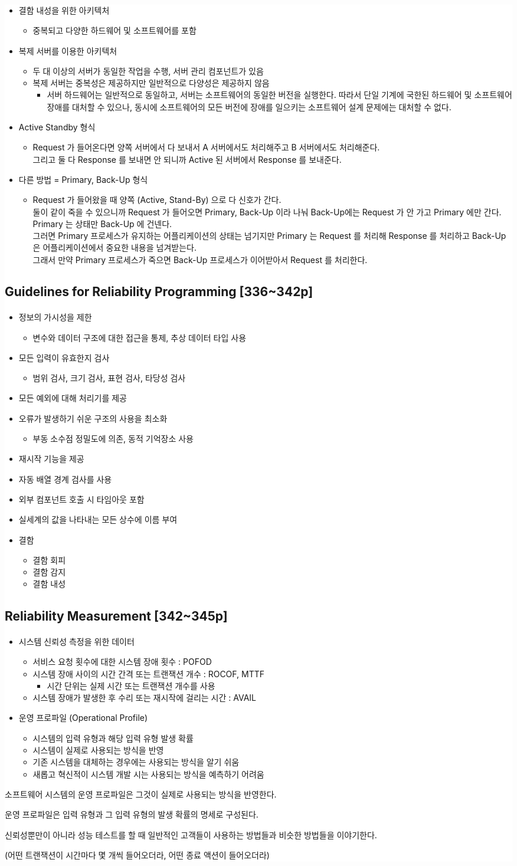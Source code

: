 * 결함 내성을 위한 아키텍처
   * 중복되고 다양한 하드웨어 및 소프트웨어를 포함

* 복제 서버를 이용한 아키텍처
   * 두 대 이상의 서버가 동일한 작업을 수행, 서버 관리 컴포넌트가 있음
   * 복제 서버는 중복성은 제공하지만 일반적으로 다양성은 제공하지 않음
      * 서버 하드웨어는 일반적으로 동일하고, 서버는 소프트웨어의 동일한 버전을 실행한다. 따라서 단일 기계에 국한된 하드웨어 및 소프트웨어 장애를 대처할 수 있으나, 동시에 소프트웨어의 모든 버전에 장애를 일으키는 소프트웨어 설계 문제에는 대처할 수 없다.

* Active Standby 형식
   * Request 가 들어온다면 양쪽 서버에서 다 보내서 A 서버에서도 처리해주고 B 서버에서도 처리해준다. <br/>그리고 둘 다 Response 를 보내면 안 되니까 Active 된 서버에서 Response 를 보내준다.

* 다른 방법 = Primary, Back-Up 형식
   * Request 가 들어왔을 때 양쪽 (Active, Stand-By) 으로 다 신호가 간다. <br/> 둘이 같이 죽을 수 있으니까 Request 가 들어오면 Primary, Back-Up 이라 나눠 Back-Up에는 Request 가 안 가고 Primary 에만 간다. <br/>Primary 는 상태만 Back-Up 에 건넨다.<br/>그러면 Primary 프로세스가 유지하는 어플리케이션의 상태는 넘기지만 Primary 는 Request 를 처리해 Response 를 처리하고 Back-Up 은 어플리케이션에서 중요한 내용을 넘겨받는다. <br/>그래서 만약 Primary 프로세스가 죽으면 Back-Up 프로세스가 이어받아서 Request 를 처리한다.


## Guidelines for Reliability Programming [336~342p]

* 정보의 가시성을 제한
   * 변수와 데이터 구조에 대한 접근을 통제, 추상 데이터 타입 사용

* 모든 입력이 유효한지 검사
   * 범위 검사, 크기 검사, 표현 검사, 타당성 검사

* 모든 예외에 대해 처리기를 제공

* 오류가 발생하기 쉬운 구조의 사용을 최소화
   * 부동 소수점 정밀도에 의존, 동적 기억장소 사용

* 재시작 기능을 제공

* 자동 배열 경계 검사를 사용

* 외부 컴포넌트 호출 시 타임아웃 포함

* 실세계의 값을 나타내는 모든 상수에 이름 부여

* 결함
   * 결함 회피
   * 결함 감지
   * 결함 내성

## Reliability Measurement [342~345p]

* 시스템 신뢰성 측정을 위한 데이터
   * 서비스 요청 횟수에 대한 시스템 장애 횟수 : POFOD
   * 시스템 장애 사이의 시간 간격 또는 트랜잭션 개수 : ROCOF, MTTF
      * 시간 단위는 실제 시간 또는 트랜잭션 개수를 사용
   * 시스템 장애가 발생한 후 수리 또는 재시작에 걸리는 시간 : AVAIL

* 운영 프로파일 (Operational Profile)
   * 시스템의 입력 유형과 해당 입력 유형 발생 확률
   * 시스템이 실제로 사용되는 방식을 반영
   * 기존 시스템을 대체하는 경우에는 사용되는 방식을 알기 쉬움
   * 새롭고 혁신적이 시스템 개발 시는 사용되는 방식을 예측하기 어려움

소프트웨어 시스템의 운영 프로파일은 그것이 실제로 사용되는 방식을 반영한다. 

운영 프로파일은 입력 유형과 그 입력 유형의 발생 확률의 명세로 구성된다.

신뢰성뿐만이 아니라 성능 테스트를 할 때 일반적인 고객들이 사용하는 방법들과 비슷한 방법들을 이야기한다.

(어떤 트랜잭션이 시간마다 몇 개씩 들어오더라, 어떤 종료 액션이 들어오더라)
